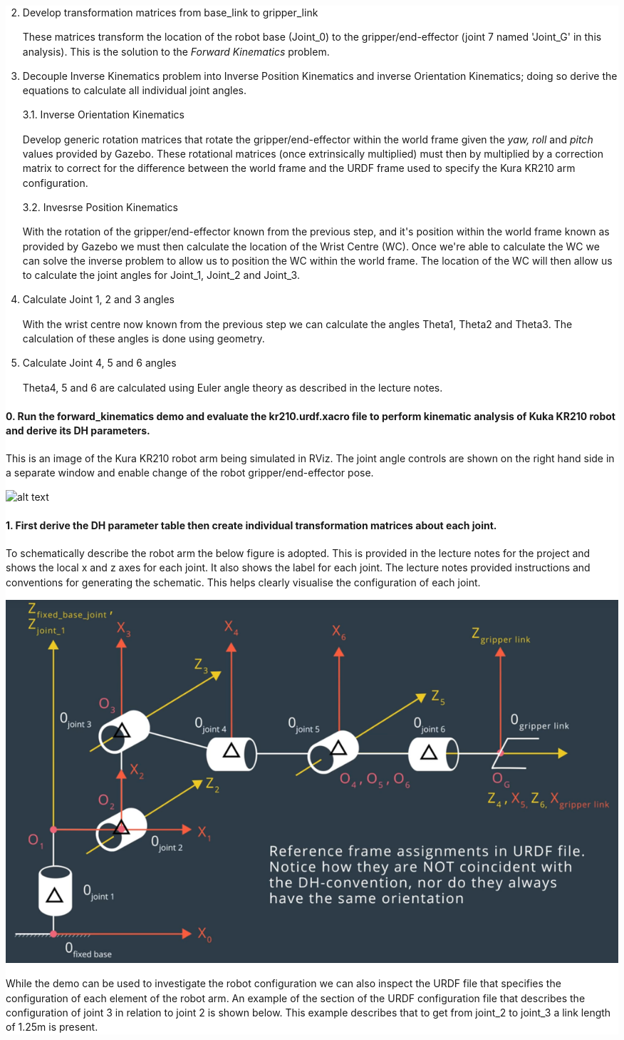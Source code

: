 2. Develop transformation matrices from base_link to gripper_link

   These matrices transform the location of the robot base (Joint_0) to the gripper/end-effector (joint 7 named 'Joint_G' in this analysis). This is the solution to the *Forward Kinematics* problem.

3. Decouple Inverse Kinematics problem into Inverse Position Kinematics and inverse Orientation Kinematics; doing so derive the equations to calculate all individual joint angles.
   
	 3.1. Inverse Orientation Kinematics
	    
   Develop generic rotation matrices that rotate the gripper/end-effector within the world frame given the *yaw, roll* and *pitch* values provided by Gazebo. These rotational matrices (once extrinsically multiplied) must then by multiplied by a correction matrix to correct for the difference between the world frame and the URDF frame used to specify the Kura KR210 arm configuration.
	 
	 3.2. Invesrse Position Kinematics
	 
   With the rotation of the gripper/end-effector known from the previous step, and it's position within the world frame known as provided by Gazebo we must then calculate the location of the Wrist Centre (WC). Once we're able to calculate the WC we can solve the inverse problem to allow us to position the WC within the world frame. The location of the WC will then allow us to calculate the joint angles for Joint_1, Joint_2 and Joint_3. 
	 
4. Calculate Joint 1, 2 and 3 angles

   With the wrist centre now known from the previous step we can calculate the angles Theta1, Theta2 and Theta3. The calculation of these angles is done using geometry. 

5. Calculate Joint 4, 5 and 6 angles

   Theta4, 5 and 6 are calculated using Euler angle theory as described in the lecture notes.

#### 0. Run the forward_kinematics demo and evaluate the kr210.urdf.xacro file to perform kinematic analysis of Kuka KR210 robot and derive its DH parameters.

This is an image of the Kura KR210 robot arm being simulated in RViz. The joint angle controls are shown on the right hand side in a separate window and enable change of the robot gripper/end-effector pose.

![alt text][image1]

#### 1. First derive the DH parameter table then create individual transformation matrices about each joint.

To schematically describe the robot arm the below figure is adopted. This is provided in the lecture notes for the project and shows the local x and z axes for each joint. It also shows the label for each joint. The lecture notes provided instructions and conventions for generating the schematic. This helps clearly visualise the configuration of each joint.

![alt text][image2]

While the demo can be used to investigate the robot configuration we can also inspect the URDF file that specifies the configuration of each element of the robot arm. An example of the section of the URDF configuration file that describes the configuration of joint 3 in relation to joint 2 is shown below. This example describes that to get from joint_2 to joint_3 a link length of 1.25m is present.


[//]: # (Image References)
[image1]: ./misc_images/misc1.png
[image2]: ./misc_images/fk.png
[image3]: ./misc_images/theta1.JPG
[image4]: ./misc_images/theta2.JPG
[image5]: ./misc_images/theta3.JPG
[image6]: ./misc_images/Kura_KR210_grab.jpg
[image7]: ./misc_images/Kura_KR210_retrieve.jpg
[image8]: ./misc_images/Kura_KR210_midflight.jpg
[image9]: ./misc_images/Kura_KR210_placed.jpg
[image10]: ./misc_images/Kura_KR210_placed2.jpg